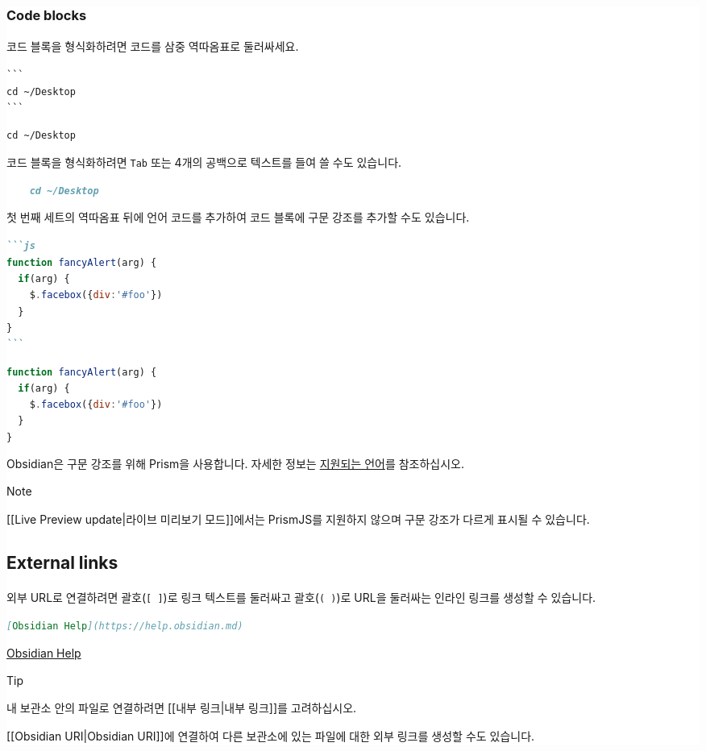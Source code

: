 ### Code blocks

코드 블록을 형식화하려면 코드를 삼중 역따옴표로 둘러싸세요.

~~~
```
cd ~/Desktop
```
~~~

```md
cd ~/Desktop
```

코드 블록을 형식화하려면 `Tab` 또는 4개의 공백으로 텍스트를 들여 쓸 수도 있습니다.

```md
    cd ~/Desktop
```

첫 번째 세트의 역따옴표 뒤에 언어 코드를 추가하여 코드 블록에 구문 강조를 추가할 수도 있습니다.

~~~md
```js
function fancyAlert(arg) {
  if(arg) {
    $.facebox({div:'#foo'})
  }
}
```
~~~

```js
function fancyAlert(arg) {
  if(arg) {
    $.facebox({div:'#foo'})
  }
}
```

Obsidian은 구문 강조를 위해 Prism을 사용합니다. 자세한 정보는 [지원되는 언어](https://prismjs.com/#supported-languages)를 참조하십시오.

> [!note]
> [[Live Preview update|라이브 미리보기 모드]]에서는 PrismJS를 지원하지 않으며 구문 강조가 다르게 표시될 수 있습니다.

## External links

외부 URL로 연결하려면 괄호(`[ ]`)로 링크 텍스트를 둘러싸고 괄호(`( )`)로 URL을 둘러싸는 인라인 링크를 생성할 수 있습니다.

```md
[Obsidian Help](https://help.obsidian.md)
```

[Obsidian Help](https://help.obsidian.md)

> [!tip]
> 내 보관소 안의 파일로 연결하려면 [[내부 링크|내부 링크]]를 고려하십시오.

[[Obsidian URI|Obsidian URI]]에 연결하여 다른 보관소에 있는 파일에 대한 외부 링크를 생성할 수도 있습니다.


[^1]: 이것은 참조된 텍스트입니다.
[^2]: 각 새로운 줄에서 2개의 공백을 추가합니다.
[^note]: 이름이 지정된 각주는 숫자로 나타나지만 식별과 참조가 더 쉬울 수 있습니다.